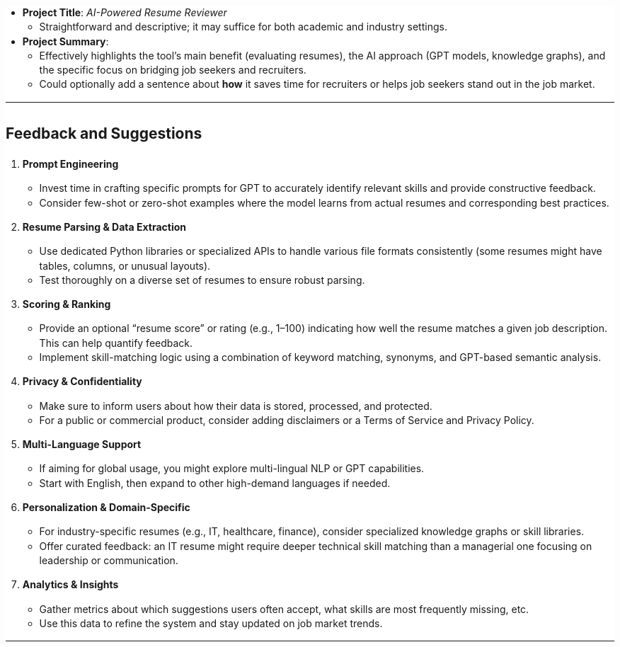 - **Project Title**: _AI-Powered Resume Reviewer_
  - Straightforward and descriptive; it may suffice for both academic and industry settings.
- **Project Summary**:
  - Effectively highlights the tool’s main benefit (evaluating resumes), the AI approach (GPT models, knowledge graphs), and the specific focus on bridging job seekers and recruiters.
  - Could optionally add a sentence about **how** it saves time for recruiters or helps job seekers stand out in the job market.

---

## Feedback and Suggestions

1. **Prompt Engineering**

   - Invest time in crafting specific prompts for GPT to accurately identify relevant skills and provide constructive feedback.
   - Consider few-shot or zero-shot examples where the model learns from actual resumes and corresponding best practices.

2. **Resume Parsing & Data Extraction**

   - Use dedicated Python libraries or specialized APIs to handle various file formats consistently (some resumes might have tables, columns, or unusual layouts).
   - Test thoroughly on a diverse set of resumes to ensure robust parsing.

3. **Scoring & Ranking**

   - Provide an optional “resume score” or rating (e.g., 1–100) indicating how well the resume matches a given job description. This can help quantify feedback.
   - Implement skill-matching logic using a combination of keyword matching, synonyms, and GPT-based semantic analysis.

4. **Privacy & Confidentiality**

   - Make sure to inform users about how their data is stored, processed, and protected.
   - For a public or commercial product, consider adding disclaimers or a Terms of Service and Privacy Policy.

5. **Multi-Language Support**

   - If aiming for global usage, you might explore multi-lingual NLP or GPT capabilities.
   - Start with English, then expand to other high-demand languages if needed.

6. **Personalization & Domain-Specific**

   - For industry-specific resumes (e.g., IT, healthcare, finance), consider specialized knowledge graphs or skill libraries.
   - Offer curated feedback: an IT resume might require deeper technical skill matching than a managerial one focusing on leadership or communication.

7. **Analytics & Insights**
   - Gather metrics about which suggestions users often accept, what skills are most frequently missing, etc.
   - Use this data to refine the system and stay updated on job market trends.

---
